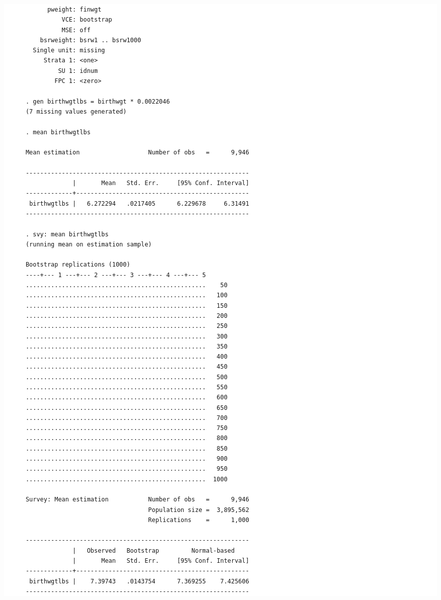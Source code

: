                 pweight: finwgt
                    VCE: bootstrap
                    MSE: off
              bsrweight: bsrw1 .. bsrw1000
            Single unit: missing
               Strata 1: <one>
                   SU 1: idnum
                  FPC 1: <zero>

          . gen birthwgtlbs = birthwgt * 0.0022046
          (7 missing values generated)

          . mean birthwgtlbs

          Mean estimation                   Number of obs   =      9,946

          --------------------------------------------------------------
                       |       Mean   Std. Err.     [95% Conf. Interval]
          -------------+------------------------------------------------
           birthwgtlbs |   6.272294   .0217405      6.229678     6.31491
          --------------------------------------------------------------

          . svy: mean birthwgtlbs
          (running mean on estimation sample)

          Bootstrap replications (1000)
          ----+--- 1 ---+--- 2 ---+--- 3 ---+--- 4 ---+--- 5 
          ..................................................    50
          ..................................................   100
          ..................................................   150
          ..................................................   200
          ..................................................   250
          ..................................................   300
          ..................................................   350
          ..................................................   400
          ..................................................   450
          ..................................................   500
          ..................................................   550
          ..................................................   600
          ..................................................   650
          ..................................................   700
          ..................................................   750
          ..................................................   800
          ..................................................   850
          ..................................................   900
          ..................................................   950
          ..................................................  1000

          Survey: Mean estimation           Number of obs   =      9,946
                                            Population size =  3,895,562
                                            Replications    =      1,000

          --------------------------------------------------------------
                       |   Observed   Bootstrap         Normal-based
                       |       Mean   Std. Err.     [95% Conf. Interval]
          -------------+------------------------------------------------
           birthwgtlbs |    7.39743   .0143754      7.369255    7.425606
          --------------------------------------------------------------
